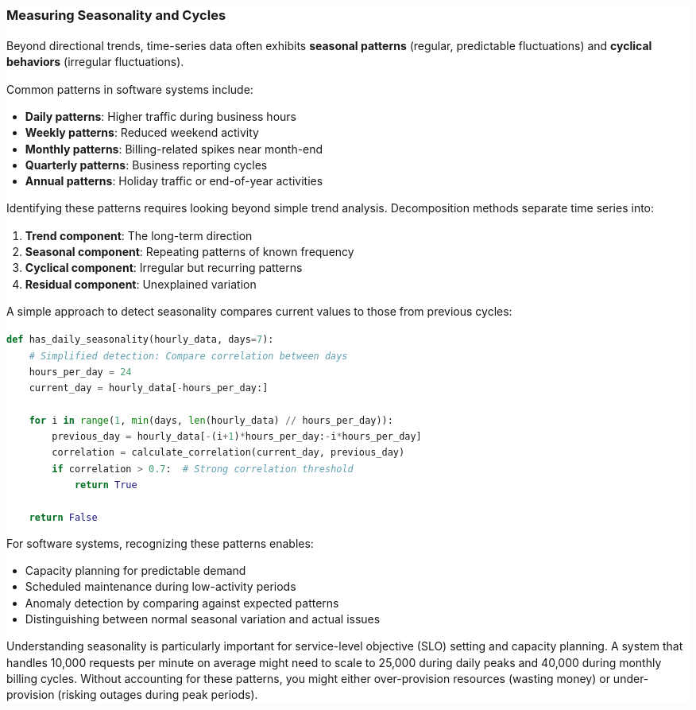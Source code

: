 

### Measuring Seasonality and Cycles

Beyond directional trends, time-series data often exhibits **seasonal patterns** (regular, predictable fluctuations) and **cyclical behaviors** (irregular fluctuations).

Common patterns in software systems include:

- **Daily patterns**: Higher traffic during business hours
- **Weekly patterns**: Reduced weekend activity
- **Monthly patterns**: Billing-related spikes near month-end
- **Quarterly patterns**: Business reporting cycles
- **Annual patterns**: Holiday traffic or end-of-year activities



Identifying these patterns requires looking beyond simple trend analysis. Decomposition methods separate time series into:

1. **Trend component**: The long-term direction
2. **Seasonal component**: Repeating patterns of known frequency
3. **Cyclical component**: Irregular but recurring patterns
4. **Residual component**: Unexplained variation



A simple approach to detect seasonality compares current values to those from previous cycles:

```python
def has_daily_seasonality(hourly_data, days=7):
    # Simplified detection: Compare correlation between days
    hours_per_day = 24
    current_day = hourly_data[-hours_per_day:]
    
    for i in range(1, min(days, len(hourly_data) // hours_per_day)):
        previous_day = hourly_data[-(i+1)*hours_per_day:-i*hours_per_day]
        correlation = calculate_correlation(current_day, previous_day)
        if correlation > 0.7:  # Strong correlation threshold
            return True
    
    return False
```



For software systems, recognizing these patterns enables:

- Capacity planning for predictable demand
- Scheduled maintenance during low-activity periods
- Anomaly detection by comparing against expected patterns
- Distinguishing between normal seasonal variation and actual issues

Understanding seasonality is particularly important for service-level objective (SLO) setting and capacity planning. A system that handles 10,000 requests per minute on average might need to scale to 25,000 during daily peaks and 40,000 during monthly billing cycles. Without accounting for these patterns, you might either over-provision resources (wasting money) or under-provision (risking outages during peak periods).
